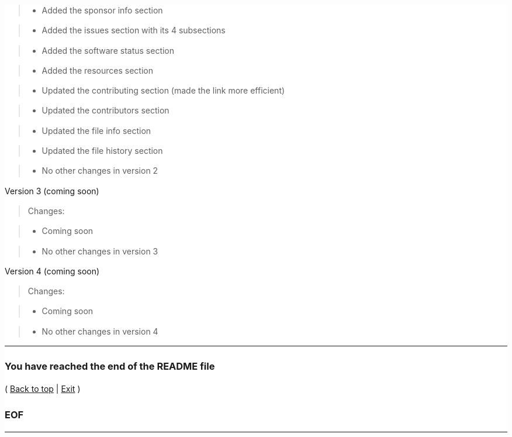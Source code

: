 > * Added the sponsor info section

> * Added the issues section with its 4 subsections

> * Added the software status section

> * Added the resources section

> * Updated the contributing section (made the link more efficient)

> * Updated the contributors section

> * Updated the file info section

> * Updated the file history section

> * No other changes in version 2

Version 3 (coming soon)

> Changes:

> * Coming soon

> * No other changes in version 3

Version 4 (coming soon)

> Changes:

> * Coming soon

> * No other changes in version 4

***

### You have reached the end of the README file

( [Back to top](#Top) | [Exit](https://github.com) )

### EOF

***
